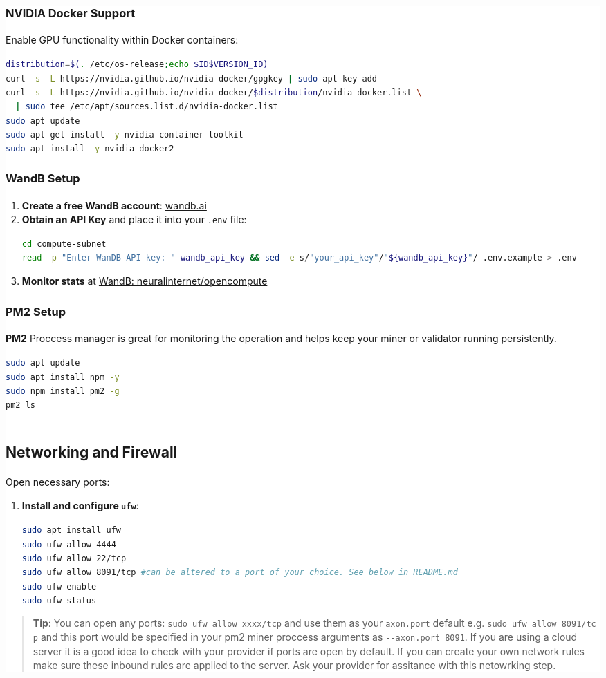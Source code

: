 ### NVIDIA Docker Support
Enable GPU functionality within Docker containers:

```bash
distribution=$(. /etc/os-release;echo $ID$VERSION_ID)
curl -s -L https://nvidia.github.io/nvidia-docker/gpgkey | sudo apt-key add -
curl -s -L https://nvidia.github.io/nvidia-docker/$distribution/nvidia-docker.list \
  | sudo tee /etc/apt/sources.list.d/nvidia-docker.list
sudo apt update
sudo apt-get install -y nvidia-container-toolkit
sudo apt install -y nvidia-docker2
```

### WandB Setup
1. **Create a free WandB account**: [wandb.ai](https://wandb.ai/)
2. **Obtain an API Key** and place it into your `.env` file:
   ```bash
   cd compute-subnet
   read -p "Enter WanDB API key: " wandb_api_key && sed -e s/"your_api_key"/"${wandb_api_key}"/ .env.example > .env
3. **Monitor stats** at [WandB: neuralinternet/opencompute](https://wandb.ai/neuralinternet/opencompute)

### PM2 Setup
**PM2** Proccess manager is great for monitoring the operation and helps keep your miner or validator running persistently.

```bash
sudo apt update
sudo apt install npm -y
sudo npm install pm2 -g
pm2 ls
```

---

## Networking and Firewall
Open necessary ports:

1. **Install and configure `ufw`**:
   ```bash
   sudo apt install ufw
   sudo ufw allow 4444
   sudo ufw allow 22/tcp
   sudo ufw allow 8091/tcp #can be altered to a port of your choice. See below in README.md
   sudo ufw enable
   sudo ufw status
   ```
> **Tip**: You can open any ports: `sudo ufw allow xxxx/tcp` and use them as your `axon.port` default e.g. `sudo ufw allow 8091/tcp` and this port would be specified in your pm2 miner proccess arguments as `--axon.port 8091`. If you are using a cloud server it is a good idea to check with your provider if ports are open by default. If you can create your own network rules make sure these inbound rules are applied to the server. Ask your provider for assitance with this netowrking step.
